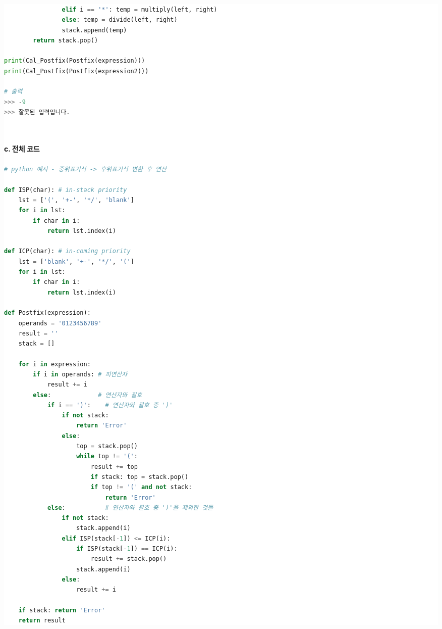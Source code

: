 ```python
                elif i == '*': temp = multiply(left, right)
                else: temp = divide(left, right)
                stack.append(temp)
        return stack.pop()

print(Cal_Postfix(Postfix(expression)))
print(Cal_Postfix(Postfix(expression2)))

# 출력
>>> -9
>>> 잘못된 입력입니다.
```

<br>

#### c. <strong>전체 코드</strong>

```python
# python 예시 - 중위표기식 -> 후위표기식 변환 후 연산

def ISP(char): # in-stack priority
    lst = ['(', '+-', '*/', 'blank']
    for i in lst:
        if char in i:
            return lst.index(i)

def ICP(char): # in-coming priority
    lst = ['blank', '+-', '*/', '(']
    for i in lst:
        if char in i:
            return lst.index(i)

def Postfix(expression):
    operands = '0123456789'
    result = ''
    stack = []

    for i in expression:
        if i in operands: # 피연산자
            result += i
        else:             # 연산자와 괄호
            if i == ')':    # 연산자와 괄호 중 ')'
                if not stack:
                    return 'Error'
                else:
                    top = stack.pop()
                    while top != '(':
                        result += top
                        if stack: top = stack.pop()
                        if top != '(' and not stack:
                            return 'Error'
            else:           # 연산자와 괄호 중 ')'을 제외한 것들
                if not stack:
                    stack.append(i)
                elif ISP(stack[-1]) <= ICP(i):
                    if ISP(stack[-1]) == ICP(i):
                        result += stack.pop()
                    stack.append(i)
                else:
                    result += i

    if stack: return 'Error'
    return result

```